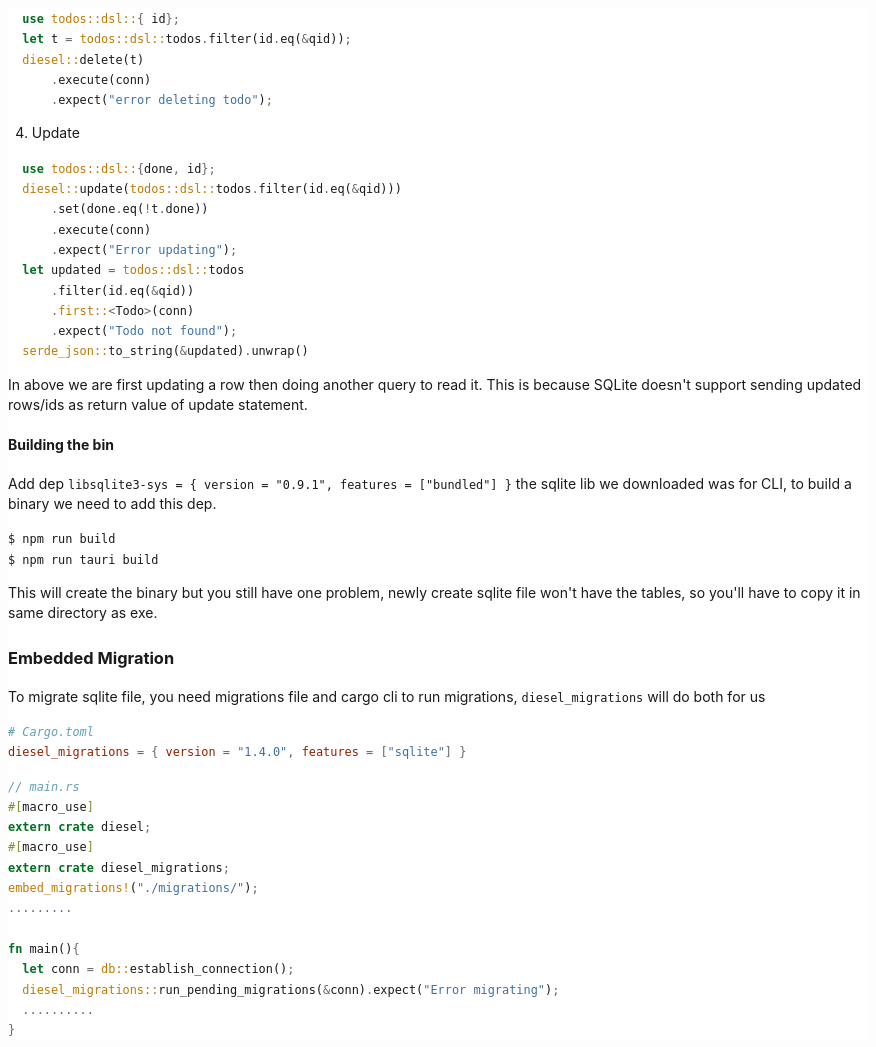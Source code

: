 ```rs
  use todos::dsl::{ id};
  let t = todos::dsl::todos.filter(id.eq(&qid));
  diesel::delete(t)
      .execute(conn)
      .expect("error deleting todo");
```
4) Update
```rs
  use todos::dsl::{done, id};
  diesel::update(todos::dsl::todos.filter(id.eq(&qid)))
      .set(done.eq(!t.done))
      .execute(conn)
      .expect("Error updating");
  let updated = todos::dsl::todos
      .filter(id.eq(&qid))
      .first::<Todo>(conn)
      .expect("Todo not found");
  serde_json::to_string(&updated).unwrap()
```

In above we are first updating a row then doing another query to read it. This is because SQLite doesn't support sending updated rows/ids as return value of update statement.


#### Building the bin

Add dep `libsqlite3-sys = { version = "0.9.1", features = ["bundled"] }` the sqlite lib we downloaded was for CLI, to build a binary we need to add this dep.

```
$ npm run build
$ npm run tauri build
```
This will create the binary but you still have one problem, newly create sqlite file won't have the tables, so you'll have to copy it in same directory as exe.

### Embedded Migration
To migrate sqlite file, you need migrations file and cargo cli to run migrations, `diesel_migrations` will do both for us
```toml
# Cargo.toml
diesel_migrations = { version = "1.4.0", features = ["sqlite"] }
```

```rs
// main.rs
#[macro_use]
extern crate diesel;
#[macro_use] 
extern crate diesel_migrations;
embed_migrations!("./migrations/");
.........

fn main(){
  let conn = db::establish_connection();
  diesel_migrations::run_pending_migrations(&conn).expect("Error migrating");
  ..........
}
```
